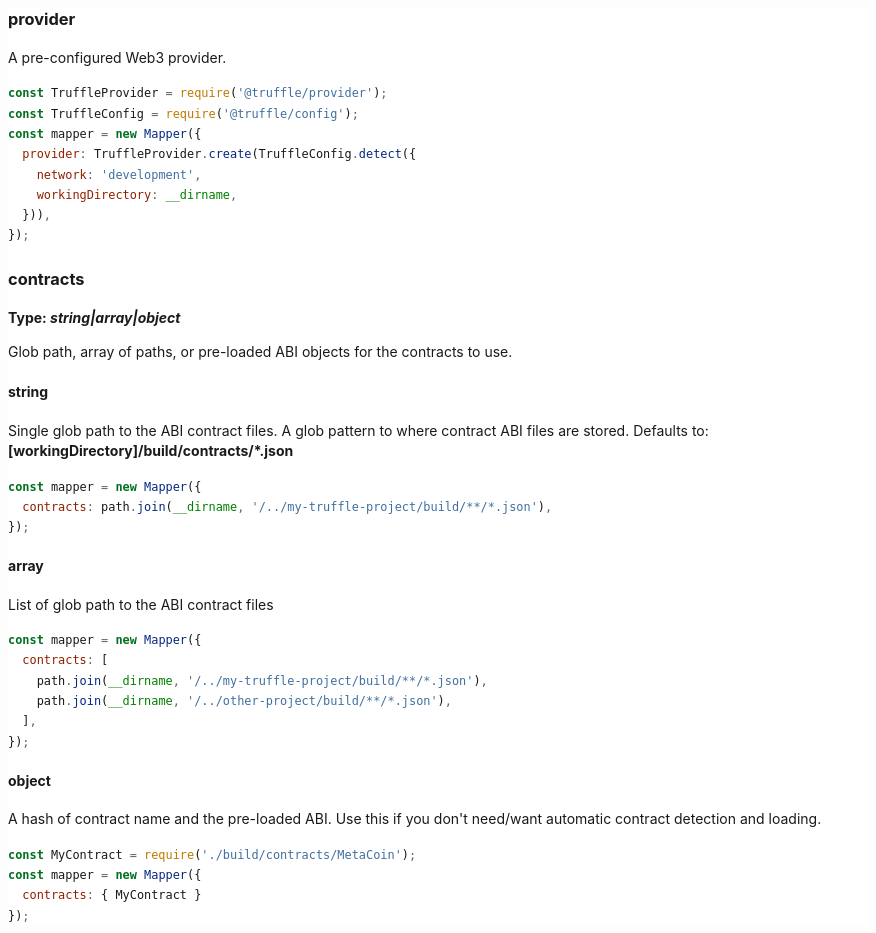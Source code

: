 ### provider

A pre-configured Web3 provider.

```JavaScript
const TruffleProvider = require('@truffle/provider');
const TruffleConfig = require('@truffle/config');
const mapper = new Mapper({
  provider: TruffleProvider.create(TruffleConfig.detect({
    network: 'development',
    workingDirectory: __dirname,
  })),
});
```

### contracts

__Type: *string|array|object*__

Glob path, array of paths, or pre-loaded ABI objects for the contracts to use.

#### string

Single glob path to the ABI contract files. A glob pattern to where contract ABI files are stored. Defaults to: __[workingDirectory]/build/contracts/*.json__

```JavaScript
const mapper = new Mapper({
  contracts: path.join(__dirname, '/../my-truffle-project/build/**/*.json'),
});
```

#### array

List of glob path to the ABI contract files

```JavaScript
const mapper = new Mapper({
  contracts: [
    path.join(__dirname, '/../my-truffle-project/build/**/*.json'),
    path.join(__dirname, '/../other-project/build/**/*.json'),
  ],
});
```

#### object

A hash of contract name and the pre-loaded ABI. Use this if you don't need/want automatic contract detection and loading.

```JavaScript
const MyContract = require('./build/contracts/MetaCoin');
const mapper = new Mapper({
  contracts: { MyContract }
});
```

